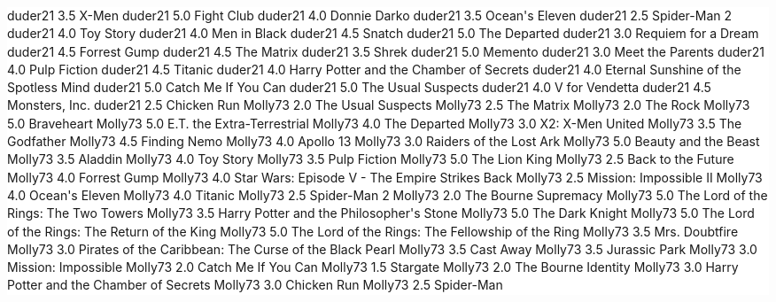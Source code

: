 duder21	3.5	X-Men
duder21	5.0	Fight Club
duder21	4.0	Donnie Darko
duder21	3.5	Ocean's Eleven
duder21	2.5	Spider-Man 2
duder21	4.0	Toy Story
duder21	4.0	Men in Black
duder21	4.5	Snatch
duder21	5.0	The Departed
duder21	3.0	Requiem for a Dream
duder21	4.5	Forrest Gump
duder21	4.5	The Matrix
duder21	3.5	Shrek
duder21	5.0	Memento
duder21	3.0	Meet the Parents
duder21	4.0	Pulp Fiction
duder21	4.5	Titanic
duder21	4.0	Harry Potter and the Chamber of Secrets
duder21	4.0	Eternal Sunshine of the Spotless Mind
duder21	5.0	Catch Me If You Can
duder21	5.0	The Usual Suspects
duder21	4.0	V for Vendetta
duder21	4.5	Monsters, Inc.
duder21	2.5	Chicken Run
Molly73	2.0	The Usual Suspects
Molly73	2.5	The Matrix
Molly73	2.0	The Rock
Molly73	5.0	Braveheart
Molly73	5.0	E.T. the Extra-Terrestrial
Molly73	4.0	The Departed
Molly73	3.0	X2: X-Men United
Molly73	3.5	The Godfather
Molly73	4.5	Finding Nemo
Molly73	4.0	Apollo 13
Molly73	3.0	Raiders of the Lost Ark
Molly73	5.0	Beauty and the Beast
Molly73	3.5	Aladdin
Molly73	4.0	Toy Story
Molly73	3.5	Pulp Fiction
Molly73	5.0	The Lion King
Molly73	2.5	Back to the Future
Molly73	4.0	Forrest Gump
Molly73	4.0	Star Wars: Episode V - The Empire Strikes Back
Molly73	2.5	Mission: Impossible II
Molly73	4.0	Ocean's Eleven
Molly73	4.0	Titanic
Molly73	2.5	Spider-Man 2
Molly73	2.0	The Bourne Supremacy
Molly73	5.0	The Lord of the Rings: The Two Towers
Molly73	3.5	Harry Potter and the Philosopher's Stone
Molly73	5.0	The Dark Knight
Molly73	5.0	The Lord of the Rings: The Return of the King
Molly73	5.0	The Lord of the Rings: The Fellowship of the Ring
Molly73	3.5	Mrs. Doubtfire
Molly73	3.0	Pirates of the Caribbean: The Curse of the Black Pearl
Molly73	3.5	Cast Away
Molly73	3.5	Jurassic Park
Molly73	3.0	Mission: Impossible
Molly73	2.0	Catch Me If You Can
Molly73	1.5	Stargate
Molly73	2.0	The Bourne Identity
Molly73	3.0	Harry Potter and the Chamber of Secrets
Molly73	3.0	Chicken Run
Molly73	2.5	Spider-Man